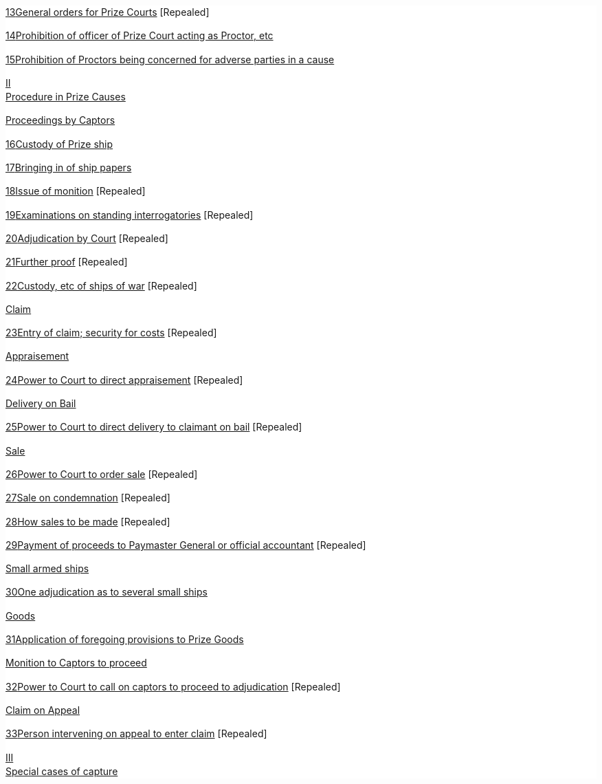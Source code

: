 [13][21][][21][General orders for Prize Courts][21] \[Repealed\]

[14][22][][22][Prohibition of officer of Prize Court acting as Proctor, etc][22]

[15][23][][23][Prohibition of Proctors being concerned for adverse parties in a cause][23]

[II][24]  
[Procedure in Prize Causes][24]

[Proceedings by Captors][25]

[16][26][][26][Custody of Prize ship][26]

[17][27][][27][Bringing in of ship papers][27]

[18][28][][28][Issue of monition][28] \[Repealed\]

[19][29][][29][Examinations on standing interrogatories][29] \[Repealed\]

[20][30][][30][Adjudication by Court][30] \[Repealed\]

[21][31][][31][Further proof][31] \[Repealed\]

[22][32][][32][Custody, etc of ships of war][32] \[Repealed\]

[Claim][33]

[23][34][][34][Entry of claim; security for costs][34] \[Repealed\]

[Appraisement][35]

[24][36][][36][Power to Court to direct appraisement][36] \[Repealed\]

[Delivery on Bail][37]

[25][38][][38][Power to Court to direct delivery to claimant on bail][38] \[Repealed\]

[Sale][39]

[26][40][][40][Power to Court to order sale][40] \[Repealed\]

[27][41][][41][Sale on condemnation][41] \[Repealed\]

[28][42][][42][How sales to be made][42] \[Repealed\]

[29][43][][43][Payment of proceeds to Paymaster General or official accountant][43] \[Repealed\]

[Small armed ships][44]

[30][45][][45][One adjudication as to several small ships][45]

[Goods][46]

[31][47][][47][Application of foregoing provisions to Prize Goods][47]

[Monition to Captors to proceed][48]

[32][49][][49][Power to Court to call on captors to proceed to adjudication][49] \[Repealed\]

[Claim on Appeal][50]

[33][51][][51][Person intervening on appeal to enter claim][51] \[Repealed\]

[III][52]  
[Special cases of capture][52]


[0]: http://www.legislation.govt.nz/act/imperial/1864/0025/latest/link.aspx?id=DLM2998524
[1]: http://www.legislation.govt.nz/act/imperial/1864/0025/latest/whole.html#DLM11899
[2]: http://www.legislation.govt.nz/act/imperial/1864/0025/latest/whole.html#DLM12200
[3]: http://www.legislation.govt.nz/act/imperial/1864/0025/latest/whole.html#DLM12203
[4]: http://www.legislation.govt.nz/act/imperial/1864/0025/latest/whole.html#DLM12204
[5]: http://www.legislation.govt.nz/act/imperial/1864/0025/latest/whole.html#DLM12205
[6]: http://www.legislation.govt.nz/act/imperial/1864/0025/latest/whole.html#DLM12230
[7]: http://www.legislation.govt.nz/act/imperial/1864/0025/latest/whole.html#DLM12231
[8]: http://www.legislation.govt.nz/act/imperial/1864/0025/latest/whole.html#DLM12232
[9]: http://www.legislation.govt.nz/act/imperial/1864/0025/latest/whole.html#DLM12233
[10]: http://www.legislation.govt.nz/act/imperial/1864/0025/latest/whole.html#DLM12234
[11]: http://www.legislation.govt.nz/act/imperial/1864/0025/latest/whole.html#DLM12235
[12]: http://www.legislation.govt.nz/act/imperial/1864/0025/latest/whole.html#DLM12236
[13]: http://www.legislation.govt.nz/act/imperial/1864/0025/latest/whole.html#DLM12237
[14]: http://www.legislation.govt.nz/act/imperial/1864/0025/latest/whole.html#DLM12239
[15]: http://www.legislation.govt.nz/act/imperial/1864/0025/latest/whole.html#DLM12241
[16]: http://www.legislation.govt.nz/act/imperial/1864/0025/latest/whole.html#DLM12242
[17]: http://www.legislation.govt.nz/act/imperial/1864/0025/latest/whole.html#DLM12243
[18]: http://www.legislation.govt.nz/act/imperial/1864/0025/latest/whole.html#DLM12244
[19]: http://www.legislation.govt.nz/act/imperial/1864/0025/latest/whole.html#DLM12245
[20]: http://www.legislation.govt.nz/act/imperial/1864/0025/latest/whole.html#DLM12246
[21]: http://www.legislation.govt.nz/act/imperial/1864/0025/latest/whole.html#DLM12247
[22]: http://www.legislation.govt.nz/act/imperial/1864/0025/latest/whole.html#DLM12248
[23]: http://www.legislation.govt.nz/act/imperial/1864/0025/latest/whole.html#DLM12249
[24]: http://www.legislation.govt.nz/act/imperial/1864/0025/latest/whole.html#DLM12250
[25]: http://www.legislation.govt.nz/act/imperial/1864/0025/latest/whole.html#DLM12251
[26]: http://www.legislation.govt.nz/act/imperial/1864/0025/latest/whole.html#DLM12252
[27]: http://www.legislation.govt.nz/act/imperial/1864/0025/latest/whole.html#DLM12254
[28]: http://www.legislation.govt.nz/act/imperial/1864/0025/latest/whole.html#DLM12256
[29]: http://www.legislation.govt.nz/act/imperial/1864/0025/latest/whole.html#DLM12258
[30]: http://www.legislation.govt.nz/act/imperial/1864/0025/latest/whole.html#DLM12260
[31]: http://www.legislation.govt.nz/act/imperial/1864/0025/latest/whole.html#DLM12262
[32]: http://www.legislation.govt.nz/act/imperial/1864/0025/latest/whole.html#DLM12264
[33]: http://www.legislation.govt.nz/act/imperial/1864/0025/latest/whole.html#DLM12266
[34]: http://www.legislation.govt.nz/act/imperial/1864/0025/latest/whole.html#DLM12267
[35]: http://www.legislation.govt.nz/act/imperial/1864/0025/latest/whole.html#DLM12269
[36]: http://www.legislation.govt.nz/act/imperial/1864/0025/latest/whole.html#DLM12270
[37]: http://www.legislation.govt.nz/act/imperial/1864/0025/latest/whole.html#DLM12272
[38]: http://www.legislation.govt.nz/act/imperial/1864/0025/latest/whole.html#DLM12273
[39]: http://www.legislation.govt.nz/act/imperial/1864/0025/latest/whole.html#DLM12275
[40]: http://www.legislation.govt.nz/act/imperial/1864/0025/latest/whole.html#DLM12276
[41]: http://www.legislation.govt.nz/act/imperial/1864/0025/latest/whole.html#DLM12278
[42]: http://www.legislation.govt.nz/act/imperial/1864/0025/latest/whole.html#DLM12280
[43]: http://www.legislation.govt.nz/act/imperial/1864/0025/latest/whole.html#DLM12282
[44]: http://www.legislation.govt.nz/act/imperial/1864/0025/latest/whole.html#DLM12284
[45]: http://www.legislation.govt.nz/act/imperial/1864/0025/latest/whole.html#DLM12285
[46]: http://www.legislation.govt.nz/act/imperial/1864/0025/latest/whole.html#DLM12286
[47]: http://www.legislation.govt.nz/act/imperial/1864/0025/latest/whole.html#DLM12287
[48]: http://www.legislation.govt.nz/act/imperial/1864/0025/latest/whole.html#DLM12289
[49]: http://www.legislation.govt.nz/act/imperial/1864/0025/latest/whole.html#DLM12290
[50]: http://www.legislation.govt.nz/act/imperial/1864/0025/latest/whole.html#DLM12292
[51]: http://www.legislation.govt.nz/act/imperial/1864/0025/latest/whole.html#DLM12293
[52]: http://www.legislation.govt.nz/act/imperial/1864/0025/latest/whole.html#DLM12295
[53]: http://www.legislation.govt.nz/act/imperial/1864/0025/latest/whole.html#DLM12296
[54]: http://www.legislation.govt.nz/act/imperial/1864/0025/latest/whole.html#DLM12297
[55]: http://www.legislation.govt.nz/act/imperial/1864/0025/latest/whole.html#DLM12298
[56]: http://www.legislation.govt.nz/act/imperial/1864/0025/latest/whole.html#DLM12299
[57]: http://www.legislation.govt.nz/act/imperial/1864/0025/latest/whole.html#DLM12300
[58]: http://www.legislation.govt.nz/act/imperial/1864/0025/latest/whole.html#DLM12301
[59]: http://www.legislation.govt.nz/act/imperial/1864/0025/latest/whole.html#DLM12303
[60]: http://www.legislation.govt.nz/act/imperial/1864/0025/latest/whole.html#DLM12304
[61]: http://www.legislation.govt.nz/act/imperial/1864/0025/latest/whole.html#DLM12305
[62]: http://www.legislation.govt.nz/act/imperial/1864/0025/latest/whole.html#DLM12306
[63]: http://www.legislation.govt.nz/act/imperial/1864/0025/latest/whole.html#DLM12307
[64]: http://www.legislation.govt.nz/act/imperial/1864/0025/latest/whole.html#DLM12308
[65]: http://www.legislation.govt.nz/act/imperial/1864/0025/latest/whole.html#DLM12309
[66]: http://www.legislation.govt.nz/act/imperial/1864/0025/latest/whole.html#DLM12310
[67]: http://www.legislation.govt.nz/act/imperial/1864/0025/latest/whole.html#DLM12312
[68]: http://www.legislation.govt.nz/act/imperial/1864/0025/latest/whole.html#DLM12315
[69]: http://www.legislation.govt.nz/act/imperial/1864/0025/latest/whole.html#DLM12316
[70]: http://www.legislation.govt.nz/act/imperial/1864/0025/latest/whole.html#DLM12318
[71]: http://www.legislation.govt.nz/act/imperial/1864/0025/latest/whole.html#DLM12319
[72]: http://www.legislation.govt.nz/act/imperial/1864/0025/latest/whole.html#DLM12320
[73]: http://www.legislation.govt.nz/act/imperial/1864/0025/latest/whole.html#DLM12321
[74]: http://www.legislation.govt.nz/act/imperial/1864/0025/latest/whole.html#DLM12322
[75]: http://www.legislation.govt.nz/act/imperial/1864/0025/latest/whole.html#DLM12323
[76]: http://www.legislation.govt.nz/act/imperial/1864/0025/latest/whole.html#DLM12324
[77]: http://www.legislation.govt.nz/act/imperial/1864/0025/latest/whole.html#DLM12325
[78]: http://www.legislation.govt.nz/act/imperial/1864/0025/latest/whole.html#DLM12326
[79]: http://www.legislation.govt.nz/act/imperial/1864/0025/latest/whole.html#DLM12328
[80]: http://www.legislation.govt.nz/act/imperial/1864/0025/latest/whole.html#DLM12329
[81]: http://www.legislation.govt.nz/act/imperial/1864/0025/latest/whole.html#DLM12331
[82]: http://www.legislation.govt.nz/act/imperial/1864/0025/latest/whole.html#DLM12332
[83]: http://www.legislation.govt.nz/act/imperial/1864/0025/latest/whole.html#DLM12333
[84]: http://www.legislation.govt.nz/act/imperial/1864/0025/latest/whole.html#DLM12334
[85]: http://www.legislation.govt.nz/act/imperial/1864/0025/latest/whole.html#DLM12335
[86]: http://www.legislation.govt.nz/act/imperial/1864/0025/latest/whole.html#DLM12336
[87]: http://www.legislation.govt.nz/act/imperial/1864/0025/latest/whole.html#DLM12337
[88]: http://www.legislation.govt.nz/act/imperial/1864/0025/latest/whole.html#DLM12338
[89]: http://www.legislation.govt.nz/act/imperial/1864/0025/latest/whole.html#DLM12339
[90]: http://www.legislation.govt.nz/act/imperial/1864/0025/latest/whole.html#DLM12340
[91]: http://www.legislation.govt.nz/act/imperial/1864/0025/latest/whole.html#DLM12341
[92]: http://www.legislation.govt.nz/act/imperial/1864/0025/latest/whole.html#DLM12342
[93]: http://www.legislation.govt.nz/act/imperial/1864/0025/latest/whole.html#DLM12344
[94]: http://www.legislation.govt.nz/act/imperial/1864/0025/latest/whole.html#DLM12345
[95]: http://www.legislation.govt.nz/act/imperial/1864/0025/latest/link.aspx?id=DLM12820
[96]: http://www.legislation.govt.nz/act/imperial/1864/0025/latest/link.aspx?id=DLM214523
[97]: http://www.legislation.govt.nz/act/imperial/1864/0025/latest/link.aspx?id=DLM12674
[98]: http://www.legislation.govt.nz/act/imperial/1864/0025/latest/link.aspx?id=DLM2998516
